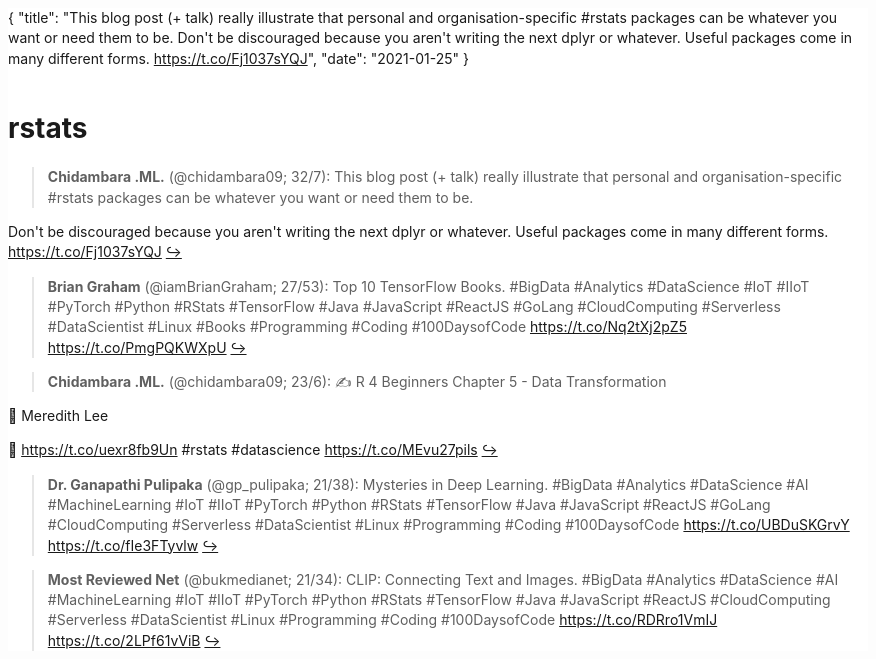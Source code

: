{
  "title": "This blog post (+ talk) really illustrate that personal and organisation-specific #rstats packages can be whatever you want or need them to be. Don't be discouraged because you aren't writing the next dplyr or whatever. Useful packages come in many different forms. https://t.co/Fj1037sYQJ",
  "date": "2021-01-25"
}

# rstats

> **Chidambara .ML.** (@chidambara09; 32/7): This blog post (+ talk) really illustrate that personal and organisation-specific #rstats packages can be whatever you want or need them to be.
>
Don't be discouraged because you aren't writing the next dplyr or whatever. Useful packages come in many different forms. https://t.co/Fj1037sYQJ  [&#8618;](https://twitter.com/dataandme/status/1353526298237255680)




> **Brian Graham** (@iamBrianGraham; 27/53): Top 10 TensorFlow Books. #BigData #Analytics #DataScience #IoT #IIoT #PyTorch #Python #RStats #TensorFlow #Java #JavaScript #ReactJS #GoLang #CloudComputing #Serverless #DataScientist #Linux #Books #Programming #Coding #100DaysofCode 
https://t.co/Nq2tXj2pZ5 https://t.co/PmgPQKWXpU  [&#8618;](https://twitter.com/dataandme/status/1353545638122688512)




> **Chidambara .ML.** (@chidambara09; 23/6): ✍️ R 4 Beginners Chapter 5 - Data Transformation
>
👤 Meredith Lee
>
🔗 https://t.co/uexr8fb9Un
#rstats #datascience https://t.co/MEvu27pils  [&#8618;](https://twitter.com/dataandme/status/1353550219456217088)




> **Dr. Ganapathi Pulipaka** (@gp_pulipaka; 21/38): Mysteries in Deep Learning. #BigData #Analytics #DataScience #AI #MachineLearning #IoT #IIoT #PyTorch #Python #RStats #TensorFlow #Java #JavaScript #ReactJS #GoLang #CloudComputing #Serverless #DataScientist #Linux #Programming #Coding #100DaysofCode 
https://t.co/UBDuSKGrvY https://t.co/fIe3FTyvlw  [&#8618;](https://twitter.com/dataandme/status/1353549973732937729)




> **Most Reviewed Net** (@bukmedianet; 21/34): CLIP: Connecting Text and Images. #BigData #Analytics #DataScience #AI #MachineLearning #IoT #IIoT #PyTorch #Python #RStats #TensorFlow #Java #JavaScript #ReactJS #CloudComputing #Serverless #DataScientist #Linux #Programming #Coding #100DaysofCode 
https://t.co/RDRro1VmIJ https://t.co/2LPf61vViB  [&#8618;](https://twitter.com/dataandme/status/1353542620920901638)



